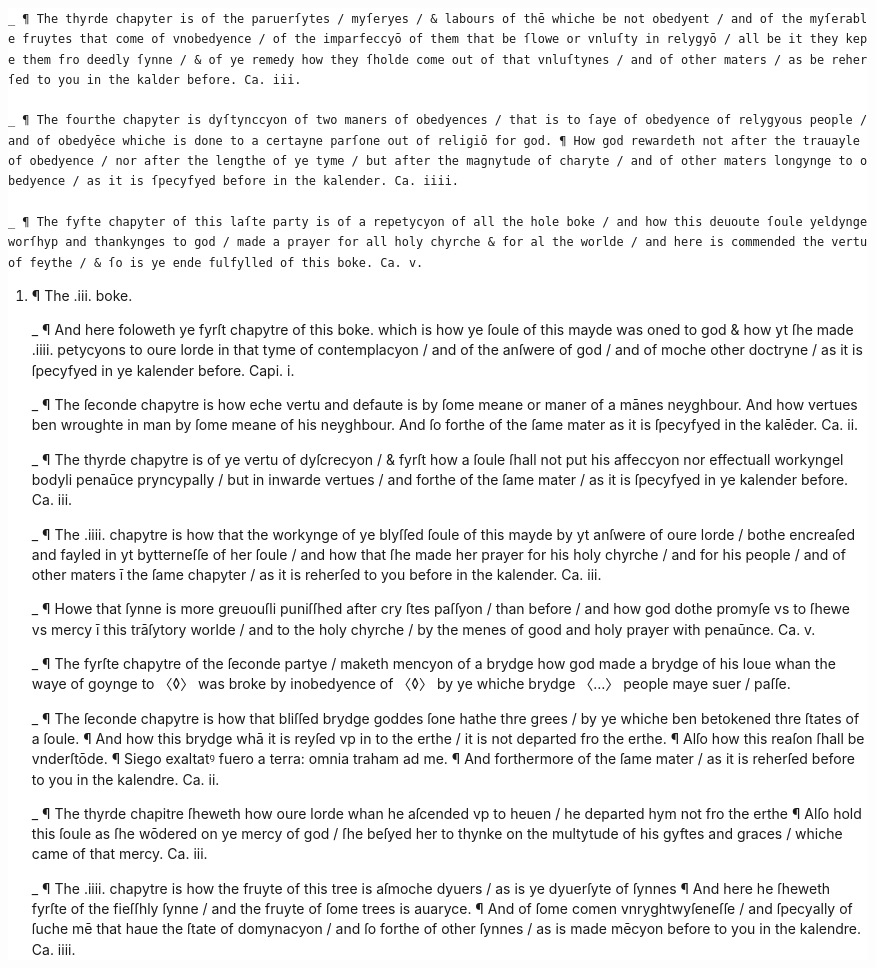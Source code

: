     _ ¶ The thyrde chapyter is of the paruerſytes / myſeryes / & labours of thē whiche be not obedyent / and of the myſerable fruytes that come of vnobedyence / of the imparfeccyō of them that be ſlowe or vnluſty in relygyō / all be it they kepe them fro deedly ſynne / & of ye remedy how they ſholde come out of that vnluſtynes / and of other maters / as be reherſed to you in the kalder before. Ca. iii.

    _ ¶ The fourthe chapyter is dyſtynccyon of two maners of obedyences / that is to ſaye of obedyence of relygyous people / and of obedyēce whiche is done to a certayne parſone out of religiō for god. ¶ How god rewardeth not after the trauayle of obedyence / nor after the lengthe of ye tyme / but after the magnytude of charyte / and of other maters longynge to obedyence / as it is ſpecyfyed before in the kalender. Ca. iiii.

    _ ¶ The fyfte chapyter of this laſte party is of a repetycyon of all the hole boke / and how this deuoute ſoule yeldynge worſhyp and thankynges to god / made a prayer for all holy chyrche & for al the worlde / and here is commended the vertu of feythe / & ſo is ye ende fulfylled of this boke. Ca. v.

1. ¶ The .iii. boke.

    _ ¶ And here foloweth ye fyrſt chapytre of this boke. which is how ye ſoule of this mayde was oned to god & how yt ſhe made .iiii. petycyons to oure lorde in that tyme of contemplacyon / and of the anſwere of god / and of moche other doctryne / as it is ſpecyfyed in ye kalender before. Capi. i.

    _ ¶ The ſeconde chapytre is how eche vertu and defaute is by ſome meane or maner of a mānes neyghbour. And how vertues ben wroughte in man by ſome meane of his neyghbour. And ſo forthe of the ſame mater as it is ſpecyfyed in the kalēder. Ca. ii.

    _ ¶ The thyrde chapytre is of ye vertu of dyſcrecyon / & fyrſt how a ſoule ſhall not put his affeccyon nor effectuall workyngel bodyli penaūce pryncypally / but in inwarde vertues / and forthe of the ſame mater / as it is ſpecyfyed in ye kalender before. Ca. iii.

    _ ¶ The .iiii. chapytre is how that the workynge of ye blyſſed ſoule of this mayde by yt anſwere of oure lorde / bothe encreaſed and fayled in yt bytterneſſe of her ſoule / and how that ſhe made her prayer for his holy chyrche / and for his people / and of other maters ī the ſame chapyter / as it is reherſed to you before in the kalender. Ca. iii.

    _ ¶ Howe that ſynne is more greuouſli puniſſhed after cry ſtes paſſyon / than before / and how god dothe promyſe vs to ſhewe vs mercy ī this trāſytory worlde / and to the holy chyrche / by the menes of good and holy prayer with penaūnce. Ca. v.

    _ ¶ The fyrſte chapytre of the ſeconde partye / maketh mencyon of a brydge how god made a brydge of his loue whan the waye of goynge to 〈◊〉 was broke by inobedyence of 〈◊〉 by ye whiche brydge 〈…〉 people maye suer / paſſe.

    _ ¶ The ſeconde chapytre is how that bliſſed brydge goddes ſone hathe thre grees / by ye whiche ben betokened thre ſtates of a ſoule. ¶ And how this brydge whā it is reyſed vp in to the erthe / it is not departed fro the erthe. ¶ Alſo how this reaſon ſhall be vnderſtōde. ¶ Siego exaltatꝰ fuero a terra: omnia traham ad me. ¶ And forthermore of the ſame mater / as it is reherſed before to you in the kalendre. Ca. ii.

    _ ¶ The thyrde chapitre ſheweth how oure lorde whan he aſcended vp to heuen / he departed hym not fro the erthe ¶ Alſo hold this ſoule as ſhe wōdered on ye mercy of god / ſhe beſyed her to thynke on the multytude of his gyftes and graces / whiche came of that mercy. Ca. iii.

    _ ¶ The .iiii. chapytre is how
the fruyte of this tree is aſmoche dyuers / as is ye dyuerſyte of ſynnes ¶ And here he ſheweth fyrſte of the fieſſhly ſynne / and the fruyte of ſome trees is auaryce. ¶ And of ſome comen vnryghtwyſeneſſe / and ſpecyally of ſuche mē that haue the ſtate of domynacyon / and ſo forthe of other ſynnes / as is made mēcyon before to you in the kalendre. Ca. iiii.
